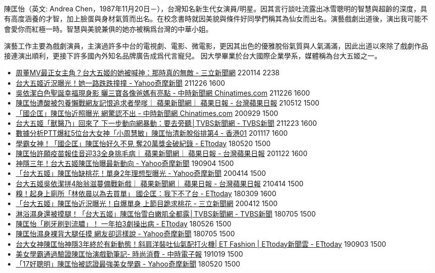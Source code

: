 陳匡怡（英文: Andrea Chen，1987年11月20日－），台灣知名新生代女演員/明星。因其言行談吐流露出冰雪聰明的智慧與超齡的深度，具有高度涵養的才智，加上臉蛋與身材氣質而出名。在校念書時就因美貌與條件好同學們稱其為仙女而出名。演藝戲劇出道後，演出我可能不會愛你而紅極一時。智慧與美貌兼俱的她亦被稱爲台灣的中華小姐。

演藝工作主要為戲劇演員，主演過許多中台的電視劇、電影、微電影，更因其出色的優雅脫俗氣質與人氣滿滿，因此出道以來除了戲劇作品接連演出順利，更接下許多國內外知名品牌廣告成爲代言寵兒。
因大學畢業於台大國際企業學系，媒體稱為台大五姬之一。
- [周董MV最正女主角？台大五姬的她被喊神：那時真的無敵 - 三立新聞網](https://star.setn.com/news/1057902 "周董MV最正女主角？台大五姬的她被喊神：那時真的無敵 - 三立新聞網") 220114 2238
- [台大五姬近況曝光！她一路跌跌撞撞 - Yahoo奇摩新聞](https://tw.news.yahoo.com/%E5%8F%B0%E5%A4%A7%E4%BA%94%E5%A7%AC%E8%BF%91%E6%B3%81%E6%9B%9D%E5%85%89-%E5%A5%B9-%E8%B7%AF%E8%B7%8C%E8%B7%8C%E6%92%9E%E6%92%9E-043752594.html "台大五姬近況曝光！她一路跌跌撞撞 - Yahoo奇摩新聞") 211226 1600
- [吳依潔白色聖誕幸福現身影 曬三寶各像爸媽有亮點 - 中時新聞網 Chinatimes.com](https://www.chinatimes.com/realtimenews/20211226000821-260404 "吳依潔白色聖誕幸福現身影 曬三寶各像爸媽有亮點 - 中時新聞網 Chinatimes.com") 211226 1600
- [陳匡怡遭酸被包養懶戰網友記恨追求者學嗲｜ 蘋果新聞網｜ 蘋果日報 - 台灣蘋果日報](https://tw.appledaily.com/entertainment/20210512/WNM7IK6HN5B4HCPU2GQPGQM53A/ "陳匡怡遭酸被包養懶戰網友記恨追求者學嗲｜ 蘋果新聞網｜ 蘋果日報 - 台灣蘋果日報") 210512 1500
- [「國企匡」陳匡怡近照曝光 網驚認不出 - 中時新聞網 Chinatimes.com](https://www.chinatimes.com/realtimenews/20200929006159-260404 "「國企匡」陳匡怡近照曝光 網驚認不出 - 中時新聞網 Chinatimes.com") 200929 1500
- [台大五姬「獸醫乃」回來了 下一步動向網暴動：要去旁聽│TVBS新聞網 - TVBS新聞](https://news.tvbs.com.tw/entertainment/1668145 "台大五姬「獸醫乃」回來了 下一步動向網暴動：要去旁聽│TVBS新聞網 - TVBS新聞") 211223 1600
- [數據分析PTT爆紅5位台大女神「小周慧敏」陳匡怡清新脫俗排第4 - 香港01](https://www.hk01.com/%E7%86%B1%E7%88%86%E8%A9%B1%E9%A1%8C/549895/%E6%95%B8%E6%93%9A%E5%88%86%E6%9E%90ptt%E7%88%86%E7%B4%855%E4%BD%8D%E5%8F%B0%E5%A4%A7%E5%A5%B3%E7%A5%9E-%E5%B0%8F%E5%91%A8%E6%85%A7%E6%95%8F-%E9%99%B3%E5%8C%A1%E6%80%A1%E6%B8%85%E6%96%B0%E8%84%AB%E4%BF%97%E6%8E%92%E7%AC%AC4 "數據分析PTT爆紅5位台大女神「小周慧敏」陳匡怡清新脫俗排第4 - 香港01") 201117 1600
- [學霸女神！「國企匡」陳匡怡好久不見 奪20萬獎金破紀錄 - ETtoday](https://star.ettoday.net/news/1173613 "學霸女神！「國企匡」陳匡怡好久不見 奪20萬獎金破紀錄 - ETtoday") 180520 1500
- [陳匡怡許願疫苗報佳音迎33全身挑毛病｜ 蘋果新聞網｜ 蘋果日報 - 台灣蘋果日報](https://tw.appledaily.com/entertainment/20201122/X2MZTC3TEBC4DFD4JFHCAFAMII/ "陳匡怡許願疫苗報佳音迎33全身挑毛病｜ 蘋果新聞網｜ 蘋果日報 - 台灣蘋果日報") 201122 1600
- [神隱三年！台大五姬陳匡怡曝最新動向 - Yahoo奇摩新聞](https://tw.news.yahoo.com/%E7%A5%9E%E9%9A%B1%E4%B8%89%E5%B9%B4-%E5%8F%B0%E5%A4%A7%E4%BA%94%E5%A7%AC%E9%99%B3%E5%8C%A1%E6%80%A1%E6%9B%9D%E6%9C%80%E6%96%B0%E5%8B%95%E5%90%91-042504904.html "神隱三年！台大五姬陳匡怡曝最新動向 - Yahoo奇摩新聞") 190904 1500
- [「台大五姬」陳匡怡缺桃花！單身2年理想型曝光 - Yahoo奇摩新聞](https://tw.news.yahoo.com/%E5%8F%B0%E5%A4%A7%E4%BA%94%E5%A7%AC-%E9%99%B3%E5%8C%A1%E6%80%A1%E7%BC%BA%E6%A1%83%E8%8A%B1-%E5%96%AE%E8%BA%AB2%E5%B9%B4%E7%90%86%E6%83%B3%E5%9E%8B%E6%9B%9D%E5%85%89-013557909.html "「台大五姬」陳匡怡缺桃花！單身2年理想型曝光 - Yahoo奇摩新聞") 200414 1500
- [台大五姬吳依潔拼4胎翁滋蔓備戰新戲｜ 蘋果新聞網｜ 蘋果日報 - 台灣蘋果日報](https://tw.appledaily.com/entertainment/20210414/HU32VJNS5FHE5OKWF7NNVPTBBA/ "台大五姬吳依潔拼4胎翁滋蔓備戰新戲｜ 蘋果新聞網｜ 蘋果日報 - 台灣蘋果日報") 210414 1500
- [糗！起身上廁所「林依晨以為去買單」 國企匡：我下不了台 - ETtoday](https://star.ettoday.net/news/1127046 "糗！起身上廁所「林依晨以為去買單」 國企匡：我下不了台 - ETtoday") 180309 1600
- [「台大五姬」陳匡怡近況曝光！自爆單身 上節目跪求桃花 - 三立新聞網](https://star.setn.com/news/724278 "「台大五姬」陳匡怡近況曝光！自爆單身 上節目跪求桃花 - 三立新聞網") 200412 1500
- [淋浴濕身還被摸腿！「台大五姬」陳匡怡雪白嫩肌全都露│TVBS新聞網 - TVBS新聞](https://news.tvbs.com.tw/entertainment/950320 "淋浴濕身還被摸腿！「台大五姬」陳匡怡雪白嫩肌全都露│TVBS新聞網 - TVBS新聞") 180705 1500
- [陳匡怡「刷牙刷到流膿」！ 一年拍3劇操出病 - ETtoday](https://star.ettoday.net/news/1177819 "陳匡怡「刷牙刷到流膿」！ 一年拍3劇操出病 - ETtoday") 180526 1500
- [陳匡怡濕身裸背大腿任摸 網友卻這樣說 - Yahoo奇摩新聞](https://tw.news.yahoo.com/%E9%99%B3%E5%8C%A1%E6%80%A1%E6%BF%95%E8%BA%AB%E8%A3%B8%E8%83%8C%E5%A4%A7%E8%85%BF%E4%BB%BB%E6%91%B8-%E7%B6%B2%E5%8F%8B%E5%8D%BB%E9%80%99%E6%A8%A3%E8%AA%AA-080325857.html "陳匡怡濕身裸背大腿任摸 網友卻這樣說 - Yahoo奇摩新聞") 180705 1500
- [台大女神陳匡怡神隱3年終於有新動態！斜肩洋裝吐仙氣配打火機| ET Fashion | ETtoday新聞雲 - ETtoday](https://fashion.ettoday.net/news/1527744 "台大女神陳匡怡神隱3年終於有新動態！斜肩洋裝吐仙氣配打火機| ET Fashion | ETtoday新聞雲 - ETtoday") 190903 1500
- [美女學霸通過驗證陳匡怡演戲勤筆記- 時尚消費 - 中時電子報](https://www.chinatimes.com/newspapers/20191019000772-260113 "美女學霸通過驗證陳匡怡演戲勤筆記- 時尚消費 - 中時電子報") 191019 1500
- [「17好聰明」陳匡怡被認證最強美女學霸 - Yahoo奇摩新聞](https://tw.news.yahoo.com/17%E5%A5%BD%E8%81%B0%E6%98%8E-%E9%99%B3%E5%8C%A1%E6%80%A1%E8%A2%AB%E8%AA%8D%E8%AD%89%E6%9C%80%E5%BC%B7%E7%BE%8E%E5%A5%B3%E5%AD%B8%E9%9C%B8-101600814.html "「17好聰明」陳匡怡被認證最強美女學霸 - Yahoo奇摩新聞") 180520 1500
